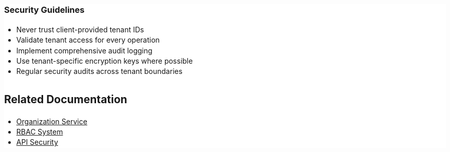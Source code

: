 ### Security Guidelines
- Never trust client-provided tenant IDs
- Validate tenant access for every operation
- Implement comprehensive audit logging
- Use tenant-specific encryption keys where possible
- Regular security audits across tenant boundaries

## Related Documentation

- [Organization Service](../microservices/organization-service.md)
- [RBAC System](../rbac/README.md)
- [API Security](../api/security.md)